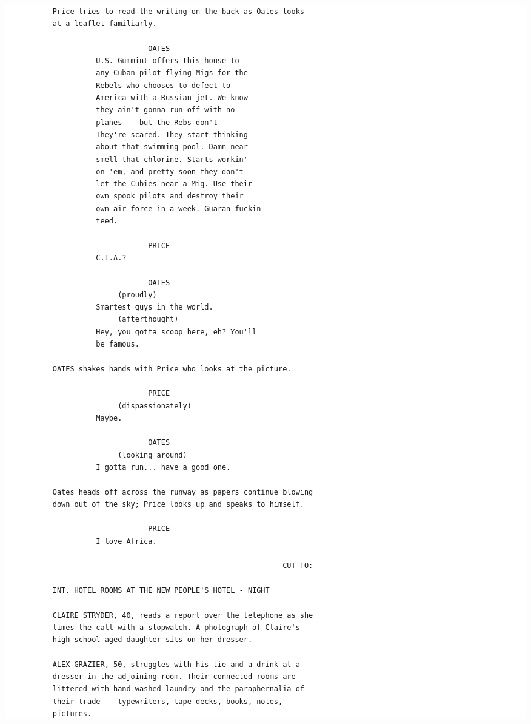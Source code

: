                Price tries to read the writing on the back as Oates looks 
               at a leaflet familiarly.

                                     OATES
                         U.S. Gummint offers this house to 
                         any Cuban pilot flying Migs for the 
                         Rebels who chooses to defect to 
                         America with a Russian jet. We know 
                         they ain't gonna run off with no 
                         planes -- but the Rebs don't -- 
                         They're scared. They start thinking 
                         about that swimming pool. Damn near 
                         smell that chlorine. Starts workin' 
                         on 'em, and pretty soon they don't 
                         let the Cubies near a Mig. Use their 
                         own spook pilots and destroy their 
                         own air force in a week. Guaran-fuckin-
                         teed.

                                     PRICE
                         C.I.A.?

                                     OATES
                              (proudly)
                         Smartest guys in the world.
                              (afterthought)
                         Hey, you gotta scoop here, eh? You'll 
                         be famous.

               OATES shakes hands with Price who looks at the picture.

                                     PRICE
                              (dispassionately)
                         Maybe.

                                     OATES
                              (looking around)
                         I gotta run... have a good one.

               Oates heads off across the runway as papers continue blowing 
               down out of the sky; Price looks up and speaks to himself.

                                     PRICE
                         I love Africa.

                                                                    CUT TO:

               INT. HOTEL ROOMS AT THE NEW PEOPLE'S HOTEL - NIGHT

               CLAIRE STRYDER, 40, reads a report over the telephone as she 
               times the call with a stopwatch. A photograph of Claire's 
               high-school-aged daughter sits on her dresser.

               ALEX GRAZIER, 50, struggles with his tie and a drink at a 
               dresser in the adjoining room. Their connected rooms are 
               littered with hand washed laundry and the paraphernalia of 
               their trade -- typewriters, tape decks, books, notes, 
               pictures.
